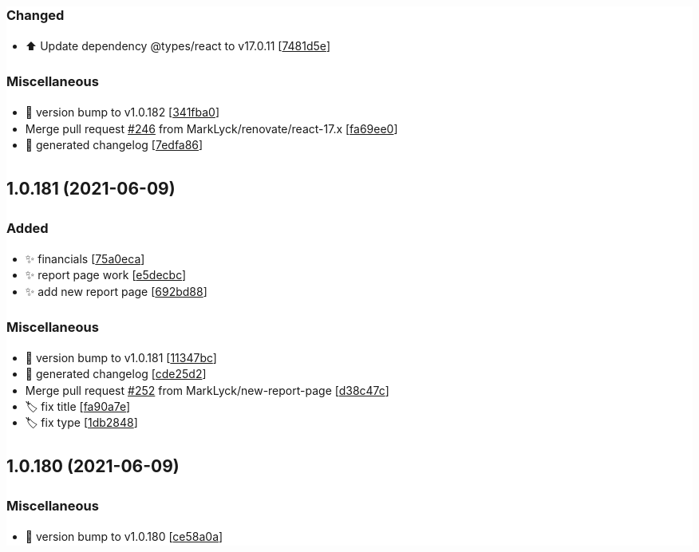 ### Changed

- ⬆️ Update dependency @types/react to v17.0.11 [[7481d5e](https://github.com/MarkLyck/formula-stocks/commit/7481d5e083683c09e40fe68eb0def2e68306f52c)]

### Miscellaneous

- 📝 version bump to v1.0.182 [[341fba0](https://github.com/MarkLyck/formula-stocks/commit/341fba066e1d458730350c4b527e6554c3802ba7)]
-  Merge pull request [#246](https://github.com/MarkLyck/formula-stocks/issues/246) from MarkLyck/renovate/react-17.x [[fa69ee0](https://github.com/MarkLyck/formula-stocks/commit/fa69ee0a67c3c284a10d9e03c1b329b8dbd67df4)]
- 📝 generated changelog [[7edfa86](https://github.com/MarkLyck/formula-stocks/commit/7edfa86a636e547e788d03ee77e8d9290452c080)]


<a name="1.0.181"></a>
## 1.0.181 (2021-06-09)

### Added

- ✨ financials [[75a0eca](https://github.com/MarkLyck/formula-stocks/commit/75a0ecad2aeefea619a580f9e6619f559028c75a)]
- ✨ report page work [[e5decbc](https://github.com/MarkLyck/formula-stocks/commit/e5decbce6694679d534f8867e2c42c2090088d53)]
- ✨ add new report page [[692bd88](https://github.com/MarkLyck/formula-stocks/commit/692bd88b1c00aab743e393fdd9eb63e14326e88a)]

### Miscellaneous

- 📝 version bump to v1.0.181 [[11347bc](https://github.com/MarkLyck/formula-stocks/commit/11347bceb22612eeab448b63d862c0c8bc68fa6b)]
- 📝 generated changelog [[cde25d2](https://github.com/MarkLyck/formula-stocks/commit/cde25d22e134fa4f17fbfc07a205ca53b50ee5ce)]
-  Merge pull request [#252](https://github.com/MarkLyck/formula-stocks/issues/252) from MarkLyck/new-report-page [[d38c47c](https://github.com/MarkLyck/formula-stocks/commit/d38c47c7c10b7c924cef286eca81b354d5d85e32)]
- 🏷️ fix title [[fa90a7e](https://github.com/MarkLyck/formula-stocks/commit/fa90a7e21d8722b3cbbb4eb588b3659614f6b4bb)]
- 🏷️ fix type [[1db2848](https://github.com/MarkLyck/formula-stocks/commit/1db2848ee6a610dce1a4389c179ab236b543ae7d)]


<a name="1.0.180"></a>
## 1.0.180 (2021-06-09)

### Miscellaneous

- 📝 version bump to v1.0.180 [[ce58a0a](https://github.com/MarkLyck/formula-stocks/commit/ce58a0ae120d4587cdcd82ed3cc7c3f3bc993a90)]

